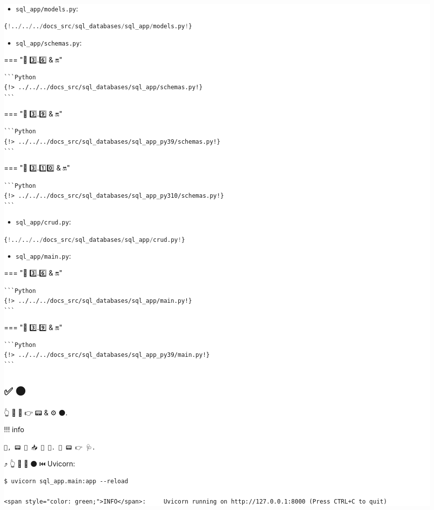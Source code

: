 * `sql_app/models.py`:

```Python
{!../../../docs_src/sql_databases/sql_app/models.py!}
```

* `sql_app/schemas.py`:

=== "🐍 3️⃣.6️⃣ &amp; 🔛"

    ```Python
    {!> ../../../docs_src/sql_databases/sql_app/schemas.py!}
    ```

=== "🐍 3️⃣.9️⃣ &amp; 🔛"

    ```Python
    {!> ../../../docs_src/sql_databases/sql_app_py39/schemas.py!}
    ```

=== "🐍 3️⃣.1️⃣0️⃣ &amp; 🔛"

    ```Python
    {!> ../../../docs_src/sql_databases/sql_app_py310/schemas.py!}
    ```

* `sql_app/crud.py`:

```Python
{!../../../docs_src/sql_databases/sql_app/crud.py!}
```

* `sql_app/main.py`:

=== "🐍 3️⃣.6️⃣ &amp; 🔛"

    ```Python
    {!> ../../../docs_src/sql_databases/sql_app/main.py!}
    ```

=== "🐍 3️⃣.9️⃣ &amp; 🔛"

    ```Python
    {!> ../../../docs_src/sql_databases/sql_app_py39/main.py!}
    ```

## ✅ ⚫️

👆 💪 📁 👉 📟 &amp; ⚙️ ⚫️.

!!! info

    👐, 📟 🎦 📥 🍕 💯. 🌅 📟 👉 🩺.

⤴️ 👆 💪 🏃 ⚫️ ⏮️ Uvicorn:


<div class="termy">

```console
$ uvicorn sql_app.main:app --reload

<span style="color: green;">INFO</span>:     Uvicorn running on http://127.0.0.1:8000 (Press CTRL+C to quit)
```
